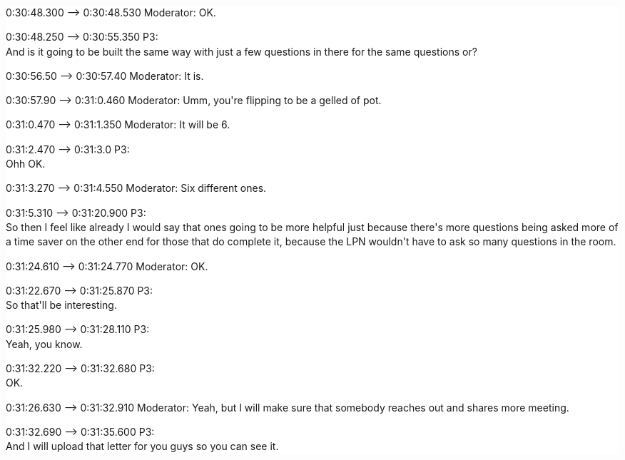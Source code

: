 0:30:48.300 --> 0:30:48.530 
Moderator: 
OK. 

0:30:48.250 --> 0:30:55.350 
P3:  
And is it going to be built the same way with just a few questions in there for the same questions or? 

0:30:56.50 --> 0:30:57.40 
Moderator: 
It is. 

0:30:57.90 --> 0:31:0.460 
Moderator: 
Umm, you're flipping to be a gelled of pot. 

0:31:0.470 --> 0:31:1.350 
Moderator: 
It will be 6. 

0:31:2.470 --> 0:31:3.0 
P3:  
Ohh OK. 

0:31:3.270 --> 0:31:4.550 
Moderator: 
Six different ones. 

0:31:5.310 --> 0:31:20.900 
P3:  
So then I feel like already I would say that ones going to be more helpful just because there's more questions being asked more of a time saver on the other end for those that do complete it, because the LPN wouldn't have to ask so many questions in the room. 

0:31:24.610 --> 0:31:24.770 
Moderator: 
OK. 

0:31:22.670 --> 0:31:25.870 
P3:  
So that'll be interesting. 

0:31:25.980 --> 0:31:28.110 
P3:  
Yeah, you know. 

0:31:32.220 --> 0:31:32.680 
P3:  
OK. 

0:31:26.630 --> 0:31:32.910 
Moderator: 
Yeah, but I will make sure that somebody reaches out and shares more meeting. 

0:31:32.690 --> 0:31:35.600 
P3:  
And I will upload that letter for you guys so you can see it. 
